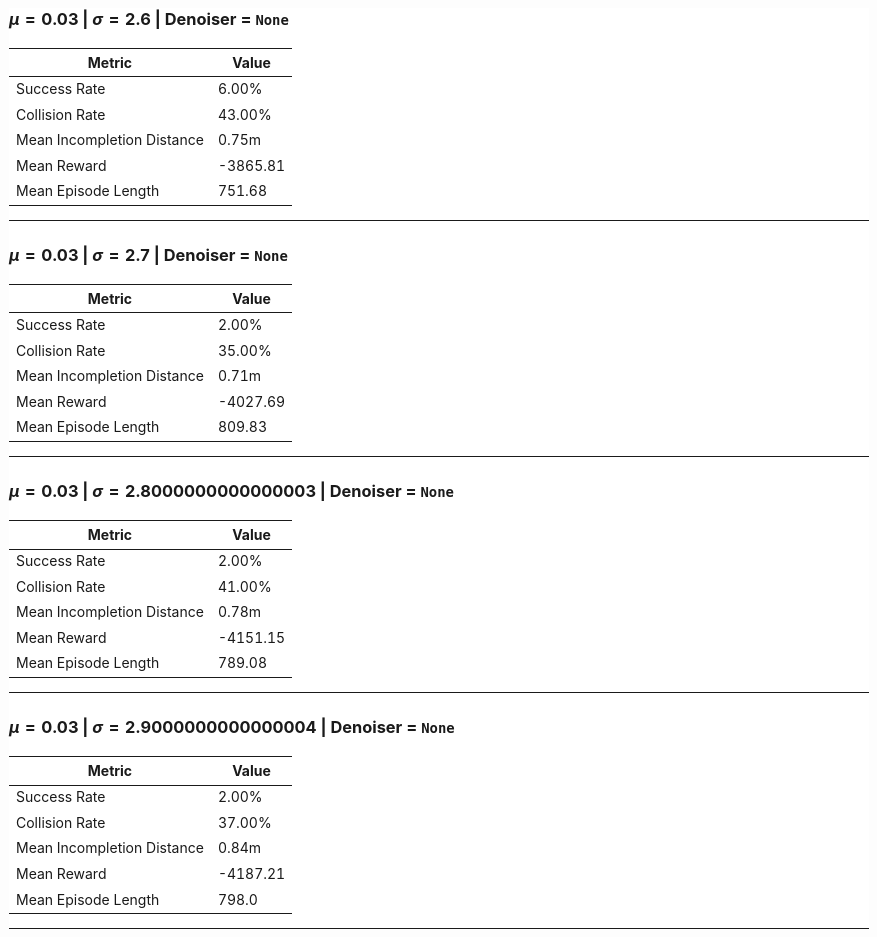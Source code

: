### $\mu = 0.03$ | $\sigma = 2.6$ | Denoiser = `None`

| Metric                     | Value    |
|----------------------------|----------|
| Success Rate               | 6.00%    |
| Collision Rate             | 43.00%   |
| Mean Incompletion Distance | 0.75m    |
| Mean Reward                | -3865.81 |
| Mean Episode Length        | 751.68   |
---

### $\mu = 0.03$ | $\sigma = 2.7$ | Denoiser = `None`

| Metric                     | Value    |
|----------------------------|----------|
| Success Rate               | 2.00%    |
| Collision Rate             | 35.00%   |
| Mean Incompletion Distance | 0.71m    |
| Mean Reward                | -4027.69 |
| Mean Episode Length        | 809.83   |
---

### $\mu = 0.03$ | $\sigma = 2.8000000000000003$ | Denoiser = `None`

| Metric                     | Value    |
|----------------------------|----------|
| Success Rate               | 2.00%    |
| Collision Rate             | 41.00%   |
| Mean Incompletion Distance | 0.78m    |
| Mean Reward                | -4151.15 |
| Mean Episode Length        | 789.08   |
---

### $\mu = 0.03$ | $\sigma = 2.9000000000000004$ | Denoiser = `None`

| Metric                     | Value    |
|----------------------------|----------|
| Success Rate               | 2.00%    |
| Collision Rate             | 37.00%   |
| Mean Incompletion Distance | 0.84m    |
| Mean Reward                | -4187.21 |
| Mean Episode Length        | 798.0    |
---
